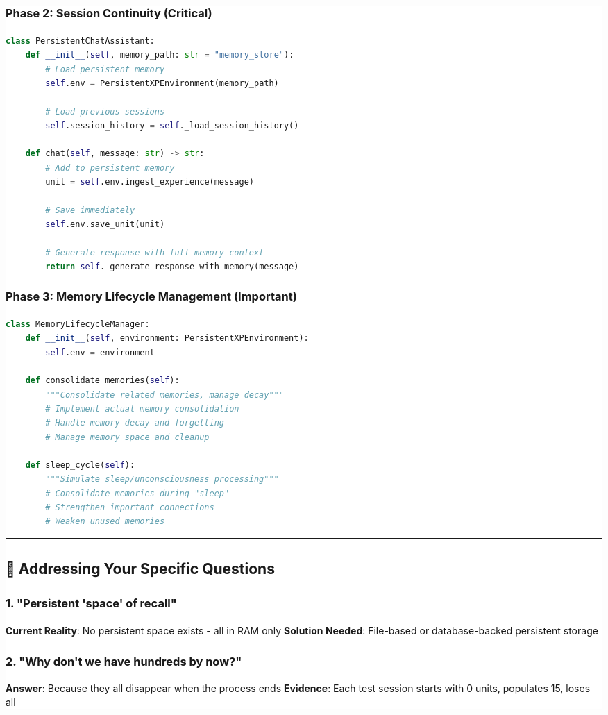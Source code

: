 ### **Phase 2: Session Continuity (Critical)**

```python
class PersistentChatAssistant:
    def __init__(self, memory_path: str = "memory_store"):
        # Load persistent memory
        self.env = PersistentXPEnvironment(memory_path)
        
        # Load previous sessions
        self.session_history = self._load_session_history()
    
    def chat(self, message: str) -> str:
        # Add to persistent memory
        unit = self.env.ingest_experience(message)
        
        # Save immediately
        self.env.save_unit(unit)
        
        # Generate response with full memory context
        return self._generate_response_with_memory(message)
```

### **Phase 3: Memory Lifecycle Management (Important)**

```python
class MemoryLifecycleManager:
    def __init__(self, environment: PersistentXPEnvironment):
        self.env = environment
    
    def consolidate_memories(self):
        """Consolidate related memories, manage decay"""
        # Implement actual memory consolidation
        # Handle memory decay and forgetting
        # Manage memory space and cleanup
    
    def sleep_cycle(self):
        """Simulate sleep/unconsciousness processing"""
        # Consolidate memories during "sleep"
        # Strengthen important connections
        # Weaken unused memories
```

---

## 🎯 **Addressing Your Specific Questions**

### **1. "Persistent 'space' of recall"**
**Current Reality**: No persistent space exists - all in RAM only
**Solution Needed**: File-based or database-backed persistent storage

### **2. "Why don't we have hundreds by now?"**
**Answer**: Because they all disappear when the process ends
**Evidence**: Each test session starts with 0 units, populates 15, loses all
